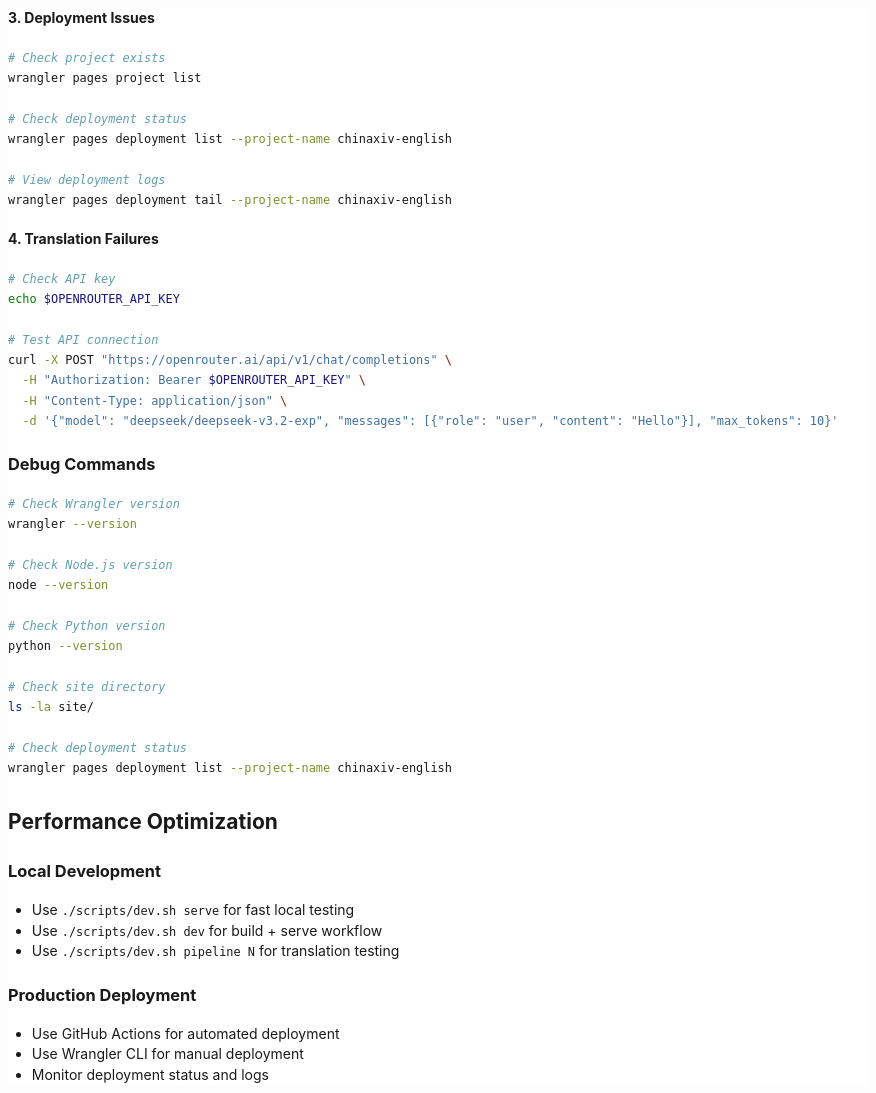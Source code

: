 #### 3. Deployment Issues
```bash
# Check project exists
wrangler pages project list

# Check deployment status
wrangler pages deployment list --project-name chinaxiv-english

# View deployment logs
wrangler pages deployment tail --project-name chinaxiv-english
```

#### 4. Translation Failures
```bash
# Check API key
echo $OPENROUTER_API_KEY

# Test API connection
curl -X POST "https://openrouter.ai/api/v1/chat/completions" \
  -H "Authorization: Bearer $OPENROUTER_API_KEY" \
  -H "Content-Type: application/json" \
  -d '{"model": "deepseek/deepseek-v3.2-exp", "messages": [{"role": "user", "content": "Hello"}], "max_tokens": 10}'
```

### Debug Commands
```bash
# Check Wrangler version
wrangler --version

# Check Node.js version
node --version

# Check Python version
python --version

# Check site directory
ls -la site/

# Check deployment status
wrangler pages deployment list --project-name chinaxiv-english
```

## Performance Optimization

### Local Development
- Use `./scripts/dev.sh serve` for fast local testing
- Use `./scripts/dev.sh dev` for build + serve workflow
- Use `./scripts/dev.sh pipeline N` for translation testing

### Production Deployment
- Use GitHub Actions for automated deployment
- Use Wrangler CLI for manual deployment
- Monitor deployment status and logs
